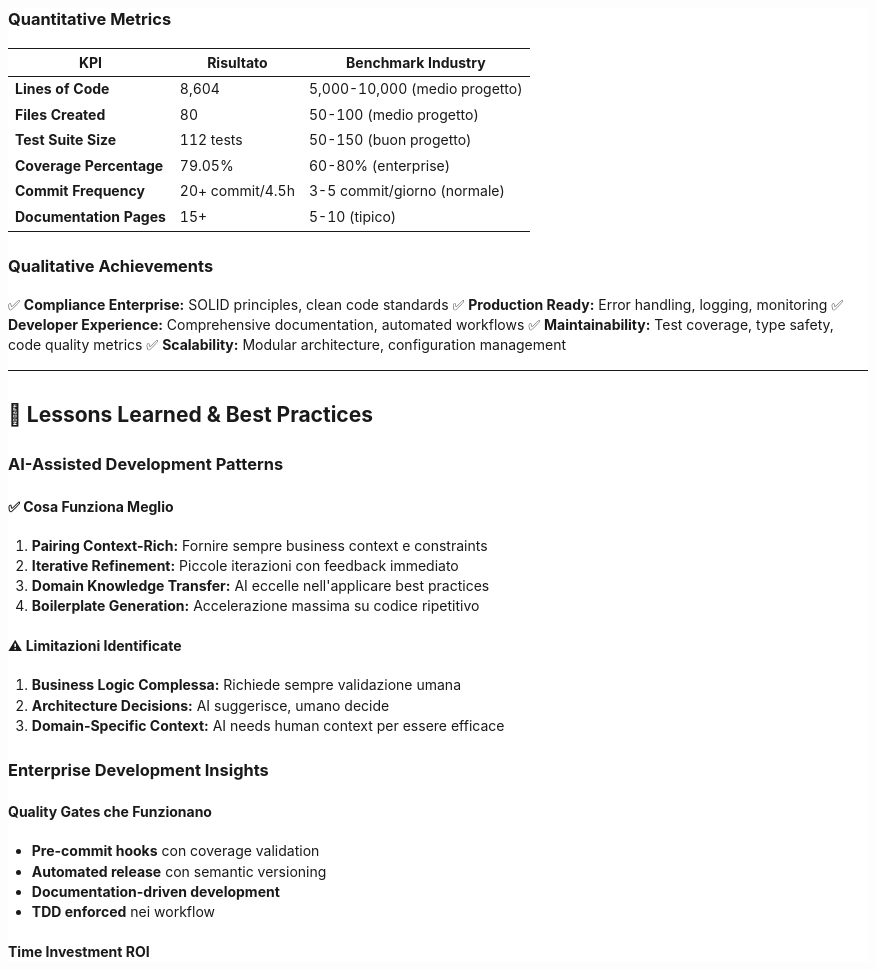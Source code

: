 ### **Quantitative Metrics**

| **KPI**                 | **Risultato**   | **Benchmark Industry**        |
| ----------------------- | --------------- | ----------------------------- |
| **Lines of Code**       | 8,604           | 5,000-10,000 (medio progetto) |
| **Files Created**       | 80              | 50-100 (medio progetto)       |
| **Test Suite Size**     | 112 tests       | 50-150 (buon progetto)        |
| **Coverage Percentage** | 79.05%          | 60-80% (enterprise)           |
| **Commit Frequency**    | 20+ commit/4.5h | 3-5 commit/giorno (normale)   |
| **Documentation Pages** | 15+             | 5-10 (tipico)                 |

### **Qualitative Achievements**

✅ **Compliance Enterprise:** SOLID principles, clean code standards
✅ **Production Ready:** Error handling, logging, monitoring
✅ **Developer Experience:** Comprehensive documentation, automated workflows
✅ **Maintainability:** Test coverage, type safety, code quality metrics
✅ **Scalability:** Modular architecture, configuration management

---

## 🧠 **Lessons Learned & Best Practices**

### **AI-Assisted Development Patterns**

#### **✅ Cosa Funziona Meglio**

1. **Pairing Context-Rich:** Fornire sempre business context e constraints
2. **Iterative Refinement:** Piccole iterazioni con feedback immediato
3. **Domain Knowledge Transfer:** AI eccelle nell'applicare best practices
4. **Boilerplate Generation:** Accelerazione massima su codice ripetitivo

#### **⚠️ Limitazioni Identificate**

1. **Business Logic Complessa:** Richiede sempre validazione umana
2. **Architecture Decisions:** AI suggerisce, umano decide
3. **Domain-Specific Context:** AI needs human context per essere efficace

### **Enterprise Development Insights**

#### **Quality Gates che Funzionano**

- **Pre-commit hooks** con coverage validation
- **Automated release** con semantic versioning
- **Documentation-driven development**
- **TDD enforced** nei workflow

#### **Time Investment ROI**
